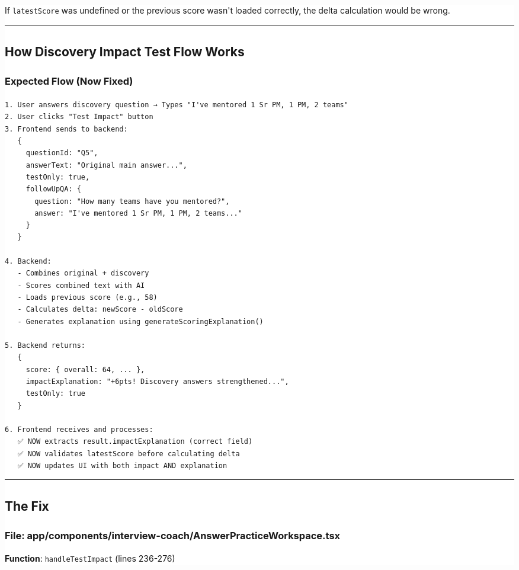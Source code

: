 If `latestScore` was undefined or the previous score wasn't loaded correctly, the delta calculation would be wrong.

---

## How Discovery Impact Test Flow Works

### Expected Flow (Now Fixed)

```
1. User answers discovery question → Types "I've mentored 1 Sr PM, 1 PM, 2 teams"
2. User clicks "Test Impact" button
3. Frontend sends to backend:
   {
     questionId: "Q5",
     answerText: "Original main answer...",
     testOnly: true,
     followUpQA: {
       question: "How many teams have you mentored?",
       answer: "I've mentored 1 Sr PM, 1 PM, 2 teams..."
     }
   }

4. Backend:
   - Combines original + discovery
   - Scores combined text with AI
   - Loads previous score (e.g., 58)
   - Calculates delta: newScore - oldScore
   - Generates explanation using generateScoringExplanation()
   
5. Backend returns:
   {
     score: { overall: 64, ... },
     impactExplanation: "+6pts! Discovery answers strengthened...",
     testOnly: true
   }

6. Frontend receives and processes:
   ✅ NOW extracts result.impactExplanation (correct field)
   ✅ NOW validates latestScore before calculating delta
   ✅ NOW updates UI with both impact AND explanation
```

---

## The Fix

### File: app/components/interview-coach/AnswerPracticeWorkspace.tsx

**Function**: `handleTestImpact` (lines 236-276)
